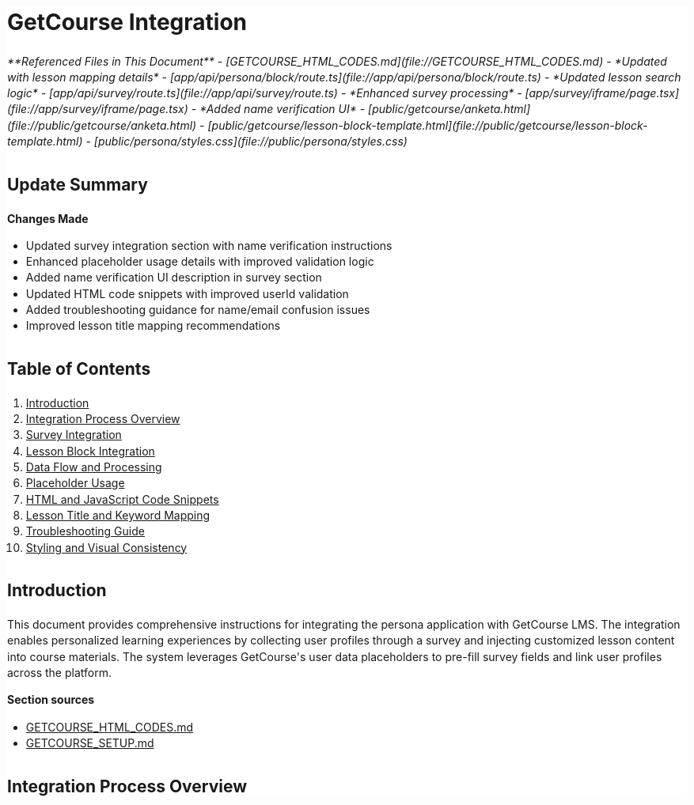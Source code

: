 # GetCourse Integration

<cite>
**Referenced Files in This Document**   
- [GETCOURSE_HTML_CODES.md](file://GETCOURSE_HTML_CODES.md) - *Updated with lesson mapping details*
- [app/api/persona/block/route.ts](file://app/api/persona/block/route.ts) - *Updated lesson search logic*
- [app/api/survey/route.ts](file://app/api/survey/route.ts) - *Enhanced survey processing*
- [app/survey/iframe/page.tsx](file://app/survey/iframe/page.tsx) - *Added name verification UI*
- [public/getcourse/anketa.html](file://public/getcourse/anketa.html)
- [public/getcourse/lesson-block-template.html](file://public/getcourse/lesson-block-template.html)
- [public/persona/styles.css](file://public/persona/styles.css)
</cite>

## Update Summary
**Changes Made**   
- Updated survey integration section with name verification instructions
- Enhanced placeholder usage details with improved validation logic
- Added name verification UI description in survey section
- Updated HTML code snippets with improved userId validation
- Added troubleshooting guidance for name/email confusion issues
- Improved lesson title mapping recommendations

## Table of Contents
1. [Introduction](#introduction)
2. [Integration Process Overview](#integration-process-overview)
3. [Survey Integration](#survey-integration)
4. [Lesson Block Integration](#lesson-block-integration)
5. [Data Flow and Processing](#data-flow-and-processing)
6. [Placeholder Usage](#placeholder-usage)
7. [HTML and JavaScript Code Snippets](#html-and-javascript-code-snippets)
8. [Lesson Title and Keyword Mapping](#lesson-title-and-keyword-mapping)
9. [Troubleshooting Guide](#troubleshooting-guide)
10. [Styling and Visual Consistency](#styling-and-visual-consistency)

## Introduction

This document provides comprehensive instructions for integrating the persona application with GetCourse LMS. The integration enables personalized learning experiences by collecting user profiles through a survey and injecting customized lesson content into course materials. The system leverages GetCourse's user data placeholders to pre-fill survey fields and link user profiles across the platform.

**Section sources**
- [GETCOURSE_HTML_CODES.md](file://GETCOURSE_HTML_CODES.md)
- [GETCOURSE_SETUP.md](file://GETCOURSE_SETUP.md)

## Integration Process Overview
